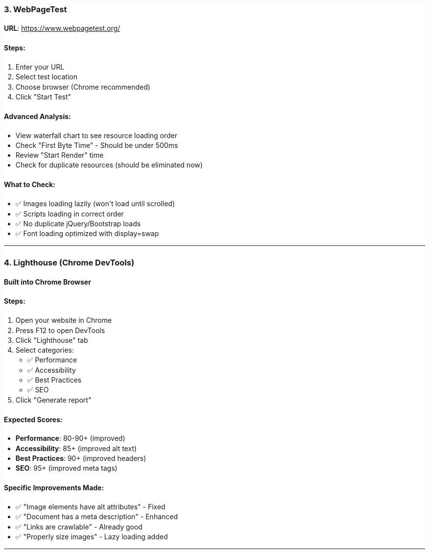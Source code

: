 
### 3. WebPageTest
**URL**: https://www.webpagetest.org/

#### Steps:
1. Enter your URL
2. Select test location
3. Choose browser (Chrome recommended)
4. Click "Start Test"

#### Advanced Analysis:
- View waterfall chart to see resource loading order
- Check "First Byte Time" - Should be under 500ms
- Review "Start Render" time
- Check for duplicate resources (should be eliminated now)

#### What to Check:
- ✅ Images loading lazily (won't load until scrolled)
- ✅ Scripts loading in correct order
- ✅ No duplicate jQuery/Bootstrap loads
- ✅ Font loading optimized with display=swap

---

### 4. Lighthouse (Chrome DevTools)
**Built into Chrome Browser**

#### Steps:
1. Open your website in Chrome
2. Press F12 to open DevTools
3. Click "Lighthouse" tab
4. Select categories:
   - ✅ Performance
   - ✅ Accessibility
   - ✅ Best Practices
   - ✅ SEO
5. Click "Generate report"

#### Expected Scores:
- **Performance**: 80-90+ (improved)
- **Accessibility**: 85+ (improved alt text)
- **Best Practices**: 90+ (improved headers)
- **SEO**: 95+ (improved meta tags)

#### Specific Improvements Made:
- ✅ "Image elements have alt attributes" - Fixed
- ✅ "Document has a meta description" - Enhanced
- ✅ "Links are crawlable" - Already good
- ✅ "Properly size images" - Lazy loading added

---
